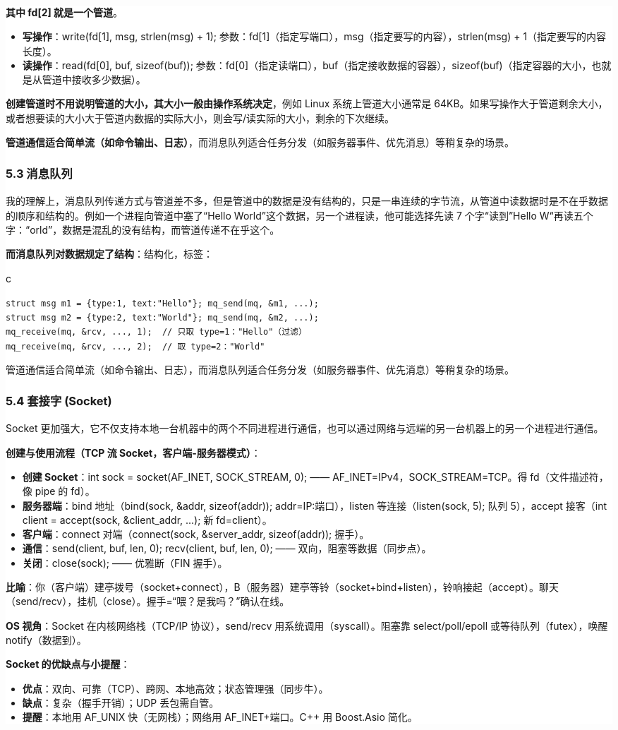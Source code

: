 **其中 fd[2] 就是一个管道**。

- **写操作**：write(fd[1], msg, strlen(msg) + 1); 参数：fd[1]（指定写端口），msg（指定要写的内容），strlen(msg) + 1（指定要写的内容长度）。
- **读操作**：read(fd[0], buf, sizeof(buf)); 参数：fd[0]（指定读端口），buf（指定接收数据的容器），sizeof(buf)（指定容器的大小，也就是从管道中接收多少数据）。

**创建管道时不用说明管道的大小，其大小一般由操作系统决定**，例如 Linux 系统上管道大小通常是 64KB。如果写操作大于管道剩余大小，或者想要读的大小大于管道内数据的实际大小，则会写/读实际的大小，剩余的下次继续。

**管道通信适合简单流（如命令输出、日志）**，而消息队列适合任务分发（如服务器事件、优先消息）等稍复杂的场景。

### 5.3 消息队列

我的理解上，消息队列传递方式与管道差不多，但是管道中的数据是没有结构的，只是一串连续的字节流，从管道中读数据时是不在乎数据的顺序和结构的。例如一个进程向管道中塞了“Hello World”这个数据，另一个进程读，他可能选择先读 7 个字“读到”Hello W“再读五个字：“orld”，数据是混乱的没有结构，而管道传递不在乎这个。

**而消息队列对数据规定了结构**：结构化，标签：

c

```
struct msg m1 = {type:1, text:"Hello"}; mq_send(mq, &m1, ...);
struct msg m2 = {type:2, text:"World"}; mq_send(mq, &m2, ...);
mq_receive(mq, &rcv, ..., 1);  // 只取 type=1："Hello"（过滤）
mq_receive(mq, &rcv, ..., 2);  // 取 type=2："World"
```

管道通信适合简单流（如命令输出、日志），而消息队列适合任务分发（如服务器事件、优先消息）等稍复杂的场景。

### 5.4 套接字 (Socket)

Socket 更加强大，它不仅支持本地一台机器中的两个不同进程进行通信，也可以通过网络与远端的另一台机器上的另一个进程进行通信。

**创建与使用流程（TCP 流 Socket，客户端-服务器模式）**：

- **创建 Socket**：int sock = socket(AF_INET, SOCK_STREAM, 0); —— AF_INET=IPv4，SOCK_STREAM=TCP。得 fd（文件描述符，像 pipe 的 fd）。
- **服务器端**：bind 地址（bind(sock, &addr, sizeof(addr)); addr=IP:端口），listen 等连接（listen(sock, 5); 队列 5），accept 接客（int client = accept(sock, &client_addr, ...); 新 fd=client）。
- **客户端**：connect 对端（connect(sock, &server_addr, sizeof(addr)); 握手）。
- **通信**：send(client, buf, len, 0); recv(client, buf, len, 0); —— 双向，阻塞等数据（同步点）。
- **关闭**：close(sock); —— 优雅断（FIN 握手）。

**比喻**：你（客户端）建亭拨号（socket+connect），B（服务器）建亭等铃（socket+bind+listen），铃响接起（accept）。聊天（send/recv），挂机（close）。握手=“喂？是我吗？”确认在线。

**OS 视角**：Socket 在内核网络栈（TCP/IP 协议），send/recv 用系统调用（syscall）。阻塞靠 select/poll/epoll 或等待队列（futex），唤醒 notify（数据到）。

**Socket 的优缺点与小提醒**：

- **优点**：双向、可靠（TCP）、跨网、本地高效；状态管理强（同步牛）。
- **缺点**：复杂（握手开销）；UDP 丢包需自管。
- **提醒**：本地用 AF_UNIX 快（无网栈）；网络用 AF_INET+端口。C++ 用 Boost.Asio 简化。